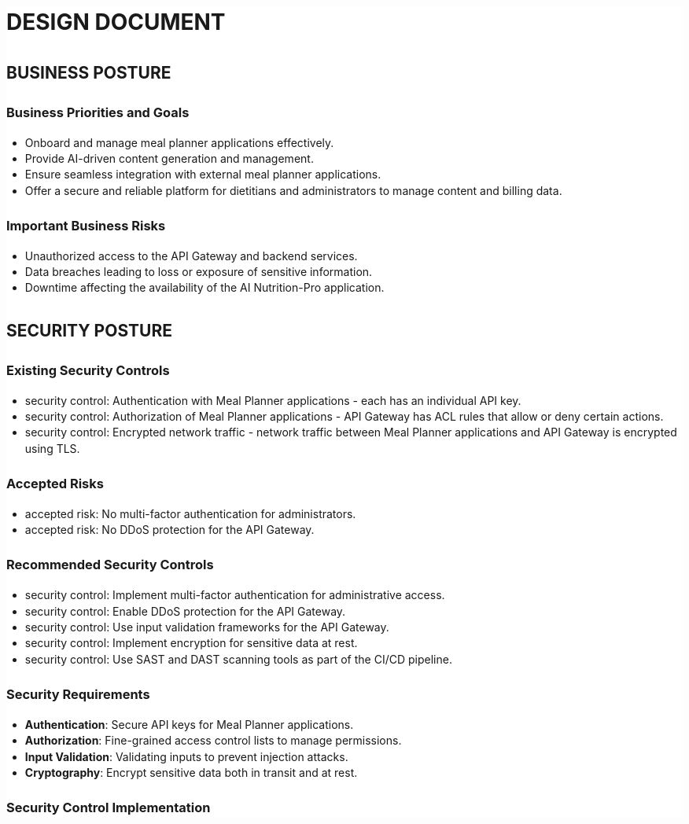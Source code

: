 # DESIGN DOCUMENT

## BUSINESS POSTURE

### Business Priorities and Goals

- Onboard and manage meal planner applications effectively.
- Provide AI-driven content generation and management.
- Ensure seamless integration with external meal planner applications.
- Offer a secure and reliable platform for dietitians and administrators to manage content and billing data.

### Important Business Risks

- Unauthorized access to the API Gateway and backend services.
- Data breaches leading to loss or exposure of sensitive information.
- Downtime affecting the availability of the AI Nutrition-Pro application.

## SECURITY POSTURE

### Existing Security Controls

- security control: Authentication with Meal Planner applications - each has an individual API key.
- security control: Authorization of Meal Planner applications - API Gateway has ACL rules that allow or deny certain actions.
- security control: Encrypted network traffic - network traffic between Meal Planner applications and API Gateway is encrypted using TLS.

### Accepted Risks

- accepted risk: No multi-factor authentication for administrators.
- accepted risk: No DDoS protection for the API Gateway.

### Recommended Security Controls

- security control: Implement multi-factor authentication for administrative access.
- security control: Enable DDoS protection for the API Gateway.
- security control: Use input validation frameworks for the API Gateway.
- security control: Implement encryption for sensitive data at rest.
- security control: Use SAST and DAST scanning tools as part of the CI/CD pipeline.

### Security Requirements

- **Authentication**: Secure API keys for Meal Planner applications.
- **Authorization**: Fine-grained access control lists to manage permissions.
- **Input Validation**: Validating inputs to prevent injection attacks.
- **Cryptography**: Encrypt sensitive data both in transit and at rest.

### Security Control Implementation
